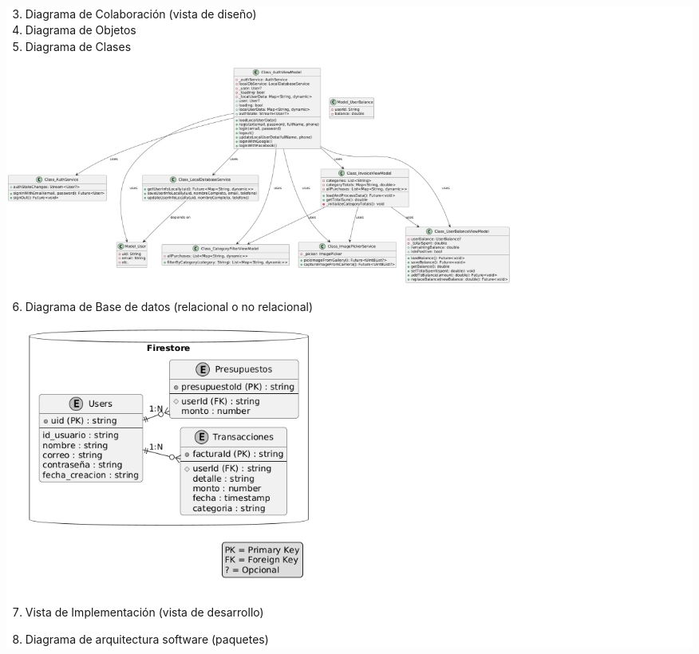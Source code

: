 3. Diagrama<a name="_page14_x85.05_y630.48"></a> de Colaboración (vista de diseño) 
3. Diagrama<a name="_page14_x85.05_y668.78"></a> de Objetos 
5. Diagrama<a name="_page15_x85.05_y70.85"></a> de Clases 

![](Aspose.Words.9732627f-75e5-4eb0-91f9-7d09900d5fd1.015.jpeg)

6. Diagrama<a name="_page15_x85.05_y304.72"></a> de Base de datos (relacional o no relacional) 

   ![](Aspose.Words.9732627f-75e5-4eb0-91f9-7d09900d5fd1.016.png)

2. Vista<a name="_page15_x85.05_y593.43"></a> de Implementación (vista de desarrollo)
1. Diagrama<a name="_page15_x85.05_y616.56"></a> de arquitectura software (paquetes) 
